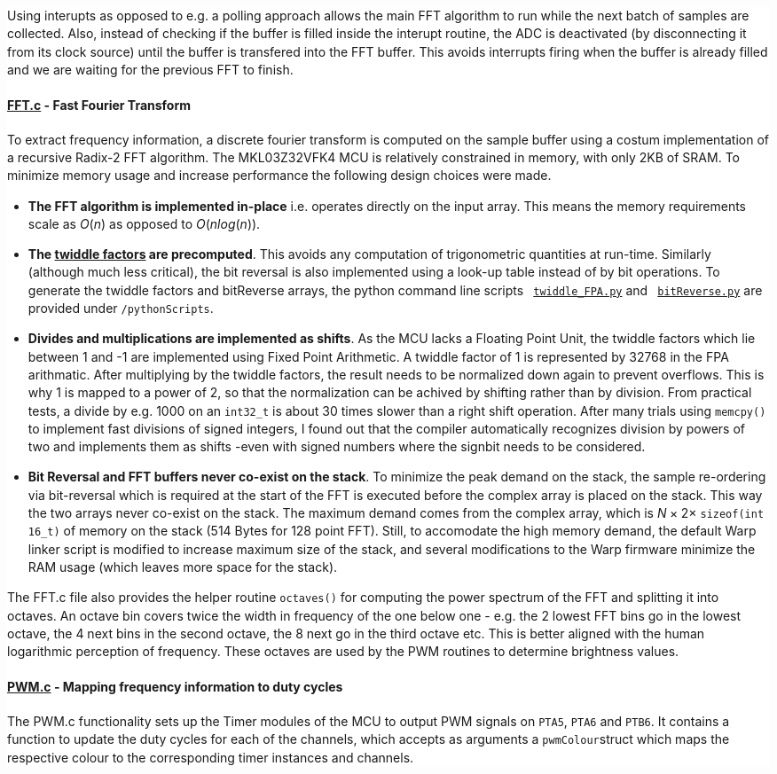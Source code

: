 Using interupts as opposed to e.g. a polling approach allows the main FFT algorithm to run while the next batch of samples are collected.
Also, instead of checking if the buffer is filled inside the interupt routine, the ADC is deactivated (by disconnecting it from its clock source) until the buffer is transfered into the FFT buffer.
This avoids interrupts firing when the buffer is already filled and we are waiting for the previous FFT to finish.

#### [FFT.c](src\boot\ksdk1.1.0\FFT.c) - Fast Fourier Transform
To extract frequency information, a discrete fourier transform is computed on the sample buffer using a costum implementation of a recursive Radix-2 FFT algorithm. The MKL03Z32VFK4 MCU is relatively constrained in memory, with only 2KB of SRAM. To minimize memory usage and increase performance the following design choices were made.

* **The FFT algorithm is implemented in-place** i.e. operates directly on the input array. This means the memory requirements scale as $O(n)$ as opposed to $O(n log(n) )$.

* **The [twiddle factors](https://en.wikipedia.org/wiki/Twiddle\_factor) are precomputed**. This avoids any computation of trigonometric quantities at run-time. Similarly (although much less critical), the bit reversal is also implemented using a look-up table instead of by bit operations. To generate the twiddle factors and bitReverse arrays, the python command line scripts <code> [twiddle_FPA.py](src\boot\ksdk1.1.0\FFT.c)</code> and <code> [bitReverse.py](src\boot\ksdk1.1.0\FFT.c)</code> are provided under <code>/pythonScripts</code>.

* **Divides and multiplications are implemented as shifts**.  As the MCU lacks a Floating Point Unit, the twiddle factors which lie between 1 and -1 are implemented using Fixed Point Arithmetic. A twiddle factor of 1 is represented by 32768 in the FPA arithmatic. After multiplying by the twiddle factors, the result needs to be normalized down again to prevent overflows. This is why 1 is mapped to a power of 2, so that the normalization can be achived by shifting rather than by division. From practical tests, a divide by e.g. 1000 on an <code>int32_t</code> is about 30 times slower than a right shift operation. After many trials using <code>memcpy()</code> to implement fast divisions of signed integers, I found out that the compiler automatically recognizes division by powers of two and implements them as shifts -even with signed numbers where the signbit needs to be considered.

* **Bit Reversal and FFT buffers never co-exist on the stack**. To minimize the peak demand on the stack, the sample re-ordering via bit-reversal which is required at the start of the FFT is executed before the complex array is placed on the stack. This way the two arrays never co-exist on the stack. The maximum demand comes from the complex array, which is $N \times 2 \times$ <code>sizeof(int16_t)</code> of memory on the stack (514 Bytes for 128 point FFT). Still, to accomodate the high memory demand, the default Warp linker script is modified to increase maximum size of the stack, and several modifications to the Warp firmware minimize the RAM usage (which leaves more space for the stack).

The FFT.c file also provides the helper routine <code>octaves()</code> for computing the power spectrum of the FFT and splitting it into octaves. An octave bin covers twice the width in frequency of the one below one - e.g. the 2 lowest FFT bins go in the lowest octave, the 4 next bins in the second octave, the 8 next go in the third octave etc. This is better aligned with the human logarithmic perception of frequency. These octaves are used by the PWM routines to determine brightness values.

#### [PWM.c](src\boot\ksdk1.1.0\PWM.c) - Mapping frequency information to duty cycles
The PWM.c functionality sets up the Timer modules of the MCU to output PWM signals on <code>PTA5</code>, <code>PTA6</code> and <code>PTB6</code>. It contains a function to update the duty cycles for each of the channels, which accepts as arguments a <code>pwmColour</code>struct which maps the respective colour to the corresponding timer instances and channels.
